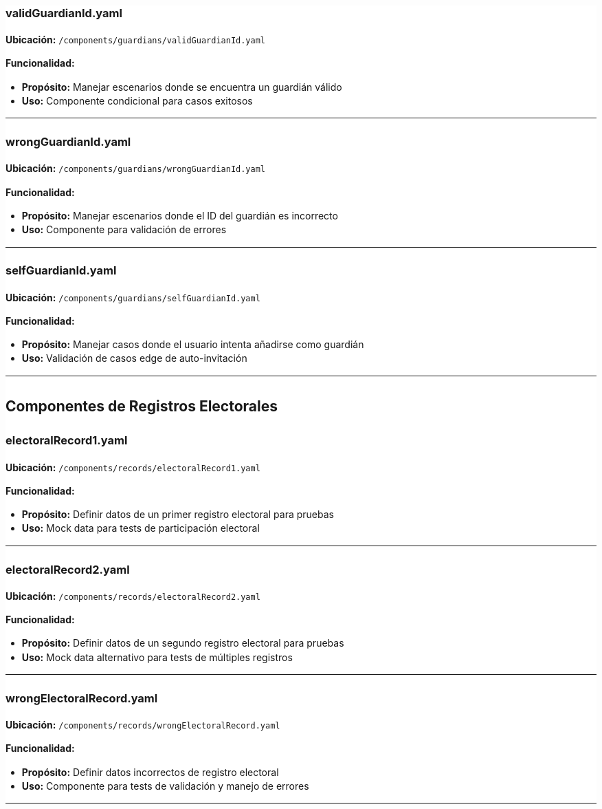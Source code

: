 
### validGuardianId.yaml
**Ubicación:** `/components/guardians/validGuardianId.yaml`

**Funcionalidad:**
- **Propósito:** Manejar escenarios donde se encuentra un guardián válido
- **Uso:** Componente condicional para casos exitosos

---

### wrongGuardianId.yaml
**Ubicación:** `/components/guardians/wrongGuardianId.yaml`

**Funcionalidad:**
- **Propósito:** Manejar escenarios donde el ID del guardián es incorrecto
- **Uso:** Componente para validación de errores

---

### selfGuardianId.yaml
**Ubicación:** `/components/guardians/selfGuardianId.yaml`

**Funcionalidad:**
- **Propósito:** Manejar casos donde el usuario intenta añadirse como guardián
- **Uso:** Validación de casos edge de auto-invitación

---

## Componentes de Registros Electorales

### electoralRecord1.yaml
**Ubicación:** `/components/records/electoralRecord1.yaml`

**Funcionalidad:**
- **Propósito:** Definir datos de un primer registro electoral para pruebas
- **Uso:** Mock data para tests de participación electoral

---

### electoralRecord2.yaml
**Ubicación:** `/components/records/electoralRecord2.yaml`

**Funcionalidad:**
- **Propósito:** Definir datos de un segundo registro electoral para pruebas
- **Uso:** Mock data alternativo para tests de múltiples registros

---

### wrongElectoralRecord.yaml
**Ubicación:** `/components/records/wrongElectoralRecord.yaml`

**Funcionalidad:**
- **Propósito:** Definir datos incorrectos de registro electoral
- **Uso:** Componente para tests de validación y manejo de errores

---